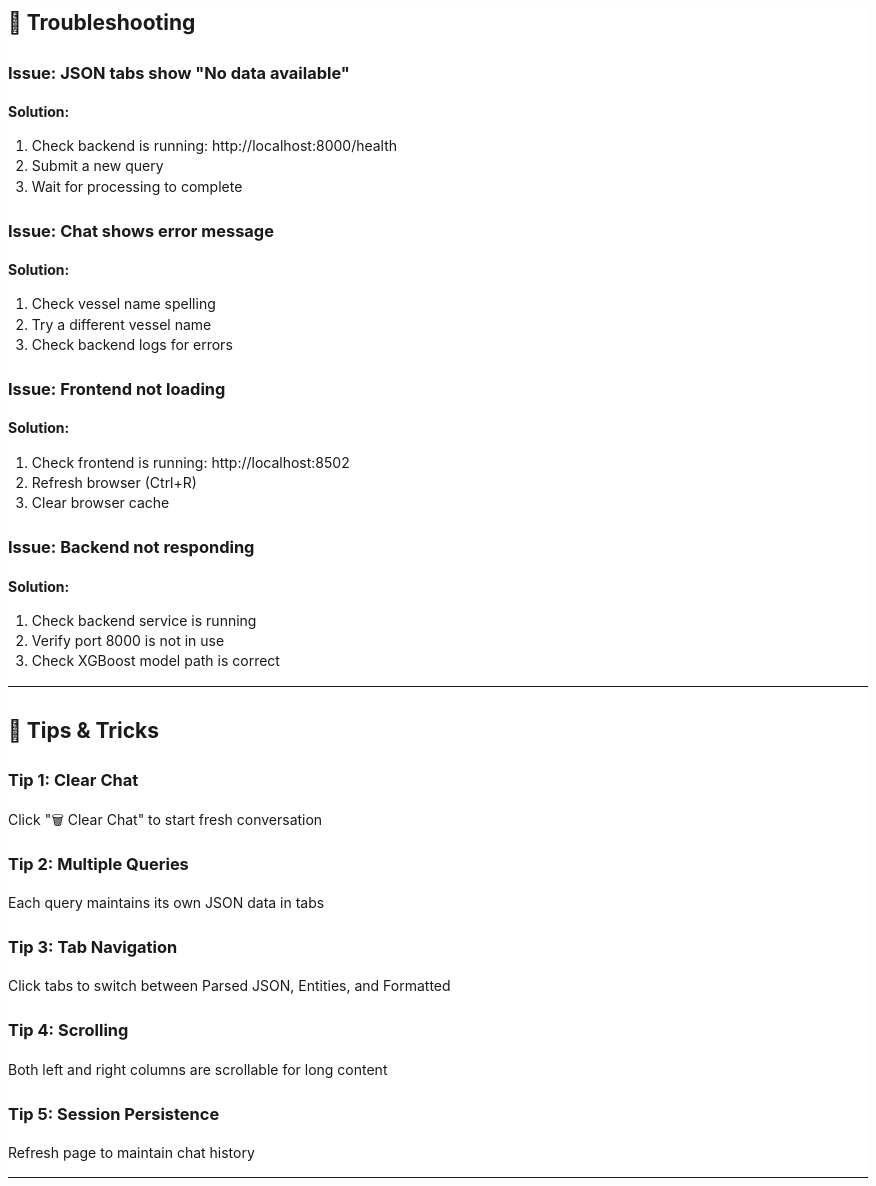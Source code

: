 
## 🐛 Troubleshooting

### Issue: JSON tabs show "No data available"
**Solution:** 
1. Check backend is running: http://localhost:8000/health
2. Submit a new query
3. Wait for processing to complete

### Issue: Chat shows error message
**Solution:**
1. Check vessel name spelling
2. Try a different vessel name
3. Check backend logs for errors

### Issue: Frontend not loading
**Solution:**
1. Check frontend is running: http://localhost:8502
2. Refresh browser (Ctrl+R)
3. Clear browser cache

### Issue: Backend not responding
**Solution:**
1. Check backend service is running
2. Verify port 8000 is not in use
3. Check XGBoost model path is correct

---

## 🎯 Tips & Tricks

### Tip 1: Clear Chat
Click "🗑️ Clear Chat" to start fresh conversation

### Tip 2: Multiple Queries
Each query maintains its own JSON data in tabs

### Tip 3: Tab Navigation
Click tabs to switch between Parsed JSON, Entities, and Formatted

### Tip 4: Scrolling
Both left and right columns are scrollable for long content

### Tip 5: Session Persistence
Refresh page to maintain chat history

---
